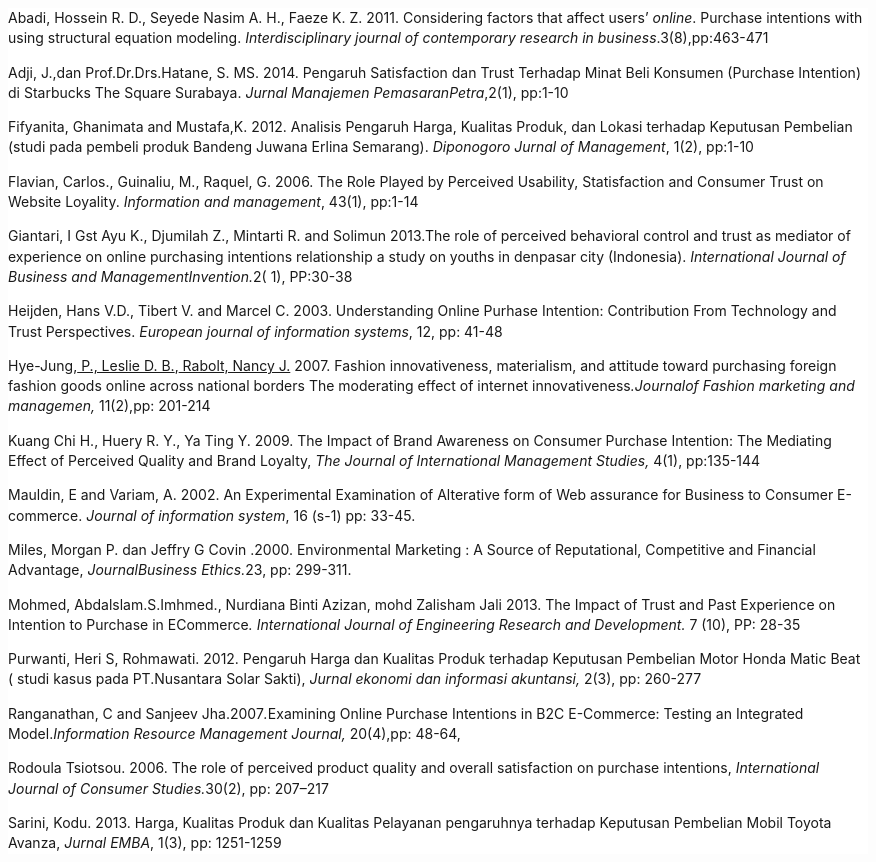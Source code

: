 <p><span class="font3">Abadi, Hossein R. D., Seyede Nasim A. H., Faeze K. Z. 2011. Considering factors that affect users’ </span><span class="font3" style="font-style:italic;">online</span><span class="font3">. Purchase intentions with using structural equation modeling. </span><span class="font3" style="font-style:italic;">Interdisciplinary journal of contemporary research in business</span><span class="font3">.3(8),pp:463-471</span></p>
<p><span class="font3">Adji, J.,dan Prof.Dr.Drs.Hatane, S. MS. 2014. Pengaruh Satisfaction dan Trust Terhadap Minat Beli Konsumen (Purchase Intention) di Starbucks The Square Surabaya. </span><span class="font3" style="font-style:italic;">Jurnal Manajemen PemasaranPetra</span><span class="font3">,2(1), pp:1-10</span></p>
<p><span class="font3">Fifyanita, Ghanimata and Mustafa,K. 2012. Analisis Pengaruh Harga, Kualitas Produk, dan Lokasi terhadap Keputusan Pembelian (studi pada pembeli produk Bandeng Juwana Erlina Semarang). </span><span class="font3" style="font-style:italic;">Diponogoro Jurnal of Management</span><span class="font3">, 1(2), pp:1-10</span></p>
<p><span class="font3">Flavian, Carlos., Guinaliu, M., Raquel, G. 2006. The Role Played by Perceived Usability, Statisfaction and Consumer Trust on Website Loyality. </span><span class="font3" style="font-style:italic;">Information and management</span><span class="font3">, 43(1), pp:1-14</span></p>
<p><span class="font3">Giantari, I Gst Ayu K., Djumilah Z., Mintarti R. and Solimun 2013.The role of perceived behavioral control and trust as mediator of experience on online purchasing intentions relationship a study on youths in denpasar city (Indonesia). </span><span class="font3" style="font-style:italic;">International Journal of Business and ManagementInvention.</span><span class="font3">2( 1), PP:30-38</span></p>
<p><span class="font3">Heijden, Hans V.D., Tibert V. and Marcel C. 2003. Understanding Online Purhase Intention: Contribution From Technology and Trust Perspectives. </span><span class="font3" style="font-style:italic;">European journal of information systems</span><span class="font3">, 12, pp: 41-48</span></p>
<p><span class="font3">Hye-Jung,</span><a href="http://search.proquest.com/indexinglinkhandler/sng/au/Park,+Hye-Jung/$N?accountid=32506"><span class="font3"> P., Leslie D. B.</span></a><span class="font3">,</span><a href="http://search.proquest.com/indexinglinkhandler/sng/au/Rabolt,+Nancy+J/$N?accountid=32506"><span class="font3"> Rabolt, Nancy J.</span></a><span class="font3"> 2007. Fashion innovativeness, materialism, and attitude toward purchasing foreign fashion goods online across national borders The moderating effect of internet innovativeness</span><span class="font3" style="font-style:italic;">.Journalof Fashion marketing and managemen,</span><span class="font3"> 11(2),pp: 201-214</span></p>
<p><span class="font3">Kuang Chi H., Huery R. Y., Ya Ting Y. 2009. The Impact of Brand Awareness on Consumer Purchase Intention: The Mediating Effect of Perceived Quality and Brand Loyalty, </span><span class="font3" style="font-style:italic;">The Journal of International Management Studies,</span><span class="font3"> 4(1), pp:135-144</span></p>
<p><span class="font3">Mauldin, E and Variam, A. 2002. An Experimental Examination of Alterative form of Web assurance for Business to Consumer E-commerce. </span><span class="font3" style="font-style:italic;">Journal of information system</span><span class="font3">, 16 (s-1) pp: 33-45.</span></p>
<p><span class="font3">Miles, Morgan P. dan Jeffry G Covin .2000. Environmental Marketing : A Source of Reputational, Competitive and Financial Advantage, </span><span class="font3" style="font-style:italic;">JournalBusiness Ethics.</span><span class="font3">23, pp: 299-311.</span></p>
<p><span class="font3">Mohmed, Abdalslam.S.Imhmed., Nurdiana Binti Azizan, mohd Zalisham Jali 2013. The Impact of Trust and Past Experience on Intention to Purchase in ECommerce</span><span class="font3" style="font-style:italic;">. International Journal of Engineering Research and Development.</span><span class="font3"> 7 (10), PP: 28-35</span></p>
<p><span class="font3">Purwanti, Heri S, Rohmawati. 2012. Pengaruh Harga dan Kualitas Produk terhadap Keputusan Pembelian Motor Honda Matic Beat ( studi kasus pada PT.Nusantara Solar Sakti), </span><span class="font3" style="font-style:italic;">Jurnal ekonomi dan informasi akuntansi,</span><span class="font3"> 2(3), pp: 260-277</span></p>
<p><span class="font3">Ranganathan, C and Sanjeev Jha.2007</span><span class="font3" style="font-style:italic;">.</span><span class="font3">Examining Online Purchase Intentions in B2C E-Commerce: Testing an Integrated Model.</span><span class="font3" style="font-style:italic;">Information Resource Management Journal,</span><span class="font3"> 20(4),pp: 48-64,</span></p>
<p><span class="font3">Rodoula Tsiotsou. 2006. The role of perceived product quality and overall satisfaction on purchase intentions, </span><span class="font3" style="font-style:italic;">International Journal of Consumer Studies.</span><span class="font3">30(2), pp: 207–217</span></p>
<p><span class="font3">Sarini, Kodu. 2013. Harga, Kualitas Produk dan Kualitas Pelayanan pengaruhnya terhadap Keputusan Pembelian Mobil Toyota Avanza, </span><span class="font3" style="font-style:italic;">Jurnal EMBA</span><span class="font3">, 1(3), pp: 1251-1259</span></p>
